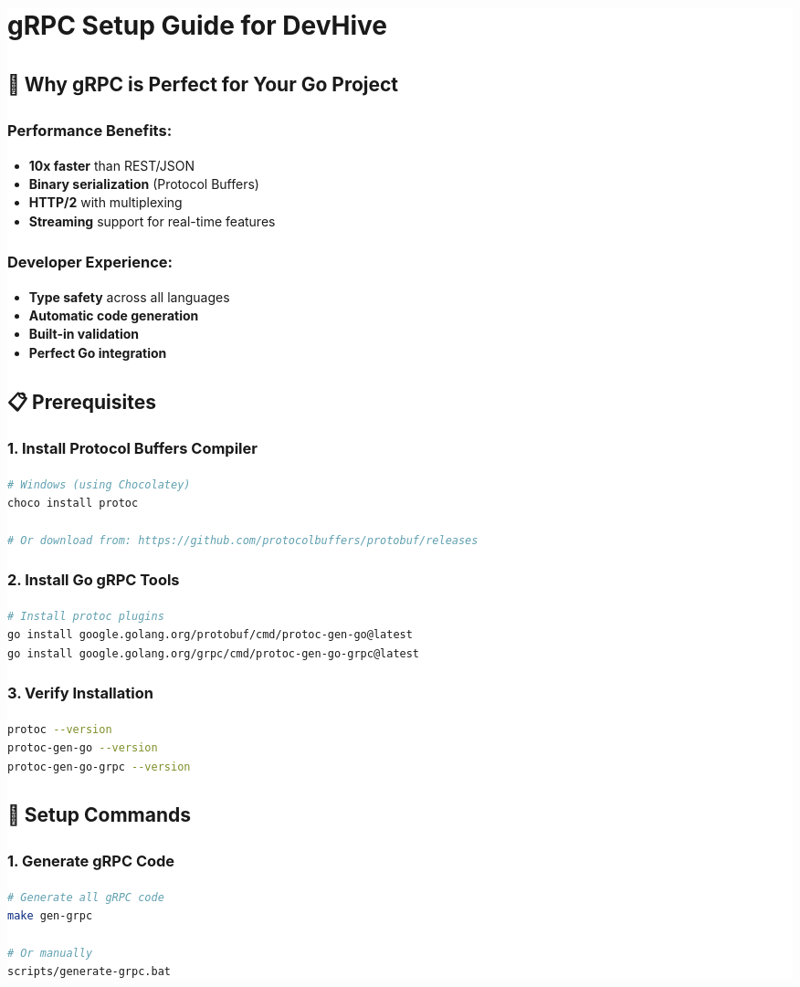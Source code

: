 # gRPC Setup Guide for DevHive

## 🚀 **Why gRPC is Perfect for Your Go Project**

### **Performance Benefits:**
- **10x faster** than REST/JSON
- **Binary serialization** (Protocol Buffers)
- **HTTP/2** with multiplexing
- **Streaming** support for real-time features

### **Developer Experience:**
- **Type safety** across all languages
- **Automatic code generation**
- **Built-in validation**
- **Perfect Go integration**

## 📋 **Prerequisites**

### 1. Install Protocol Buffers Compiler
```bash
# Windows (using Chocolatey)
choco install protoc

# Or download from: https://github.com/protocolbuffers/protobuf/releases
```

### 2. Install Go gRPC Tools
```bash
# Install protoc plugins
go install google.golang.org/protobuf/cmd/protoc-gen-go@latest
go install google.golang.org/grpc/cmd/protoc-gen-go-grpc@latest
```

### 3. Verify Installation
```bash
protoc --version
protoc-gen-go --version
protoc-gen-go-grpc --version
```

## 🔧 **Setup Commands**

### 1. Generate gRPC Code
```bash
# Generate all gRPC code
make gen-grpc

# Or manually
scripts/generate-grpc.bat
```
